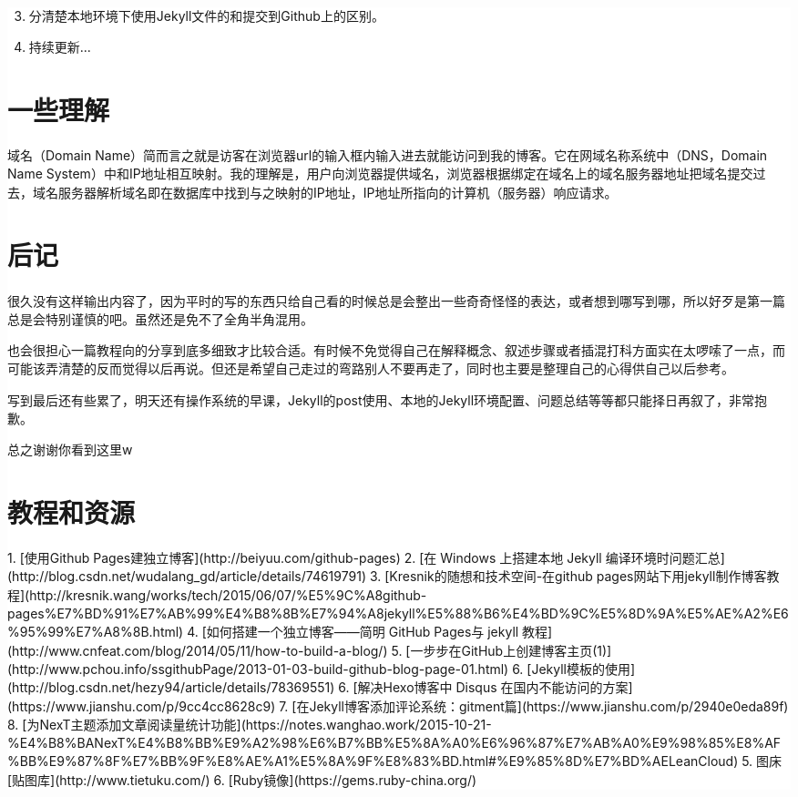 3. 分清楚本地环境下使用Jekyll文件的和提交到Github上的区别。

4. 持续更新...

# 一些理解
域名（Domain Name）简而言之就是访客在浏览器url的输入框内输入进去就能访问到我的博客。它在网域名称系统中（DNS，Domain Name System）中和IP地址相互映射。我的理解是，用户向浏览器提供域名，浏览器根据绑定在域名上的域名服务器地址把域名提交过去，域名服务器解析域名即在数据库中找到与之映射的IP地址，IP地址所指向的计算机（服务器）响应请求。

# 后记
很久没有这样输出内容了，因为平时的写的东西只给自己看的时候总是会整出一些奇奇怪怪的表达，或者想到哪写到哪，所以好歹是第一篇总是会特别谨慎的吧。虽然还是免不了全角半角混用。

也会很担心一篇教程向的分享到底多细致才比较合适。有时候不免觉得自己在解释概念、叙述步骤或者插混打科方面实在太啰嗦了一点，而可能该弄清楚的反而觉得以后再说。但还是希望自己走过的弯路别人不要再走了，同时也主要是整理自己的心得供自己以后参考。

写到最后还有些累了，明天还有操作系统的早课，Jekyll的post使用、本地的Jekyll环境配置、问题总结等等都只能择日再叙了，非常抱歉。

总之谢谢你看到这里w

# 教程和资源
<p id="sources"></p>
1. [使用Github Pages建独立博客](http://beiyuu.com/github-pages)
2. [在 Windows 上搭建本地 Jekyll 编译环境时问题汇总](http://blog.csdn.net/wudalang_gd/article/details/74619791)
3. [Kresnik的随想和技术空间-在github pages网站下用jekyll制作博客教程](http://kresnik.wang/works/tech/2015/06/07/%E5%9C%A8github-pages%E7%BD%91%E7%AB%99%E4%B8%8B%E7%94%A8jekyll%E5%88%B6%E4%BD%9C%E5%8D%9A%E5%AE%A2%E6%95%99%E7%A8%8B.html)
4. [如何搭建一个独立博客——简明 GitHub Pages与 jekyll 教程](http://www.cnfeat.com/blog/2014/05/11/how-to-build-a-blog/)
5. [一步步在GitHub上创建博客主页(1)](http://www.pchou.info/ssgithubPage/2013-01-03-build-github-blog-page-01.html)
6. [Jekyll模板的使用](http://blog.csdn.net/hezy94/article/details/78369551)
6. [解决Hexo博客中 Disqus 在国内不能访问的方案](https://www.jianshu.com/p/9cc4cc8628c9)
7. [在Jekyll博客添加评论系统：gitment篇](https://www.jianshu.com/p/2940e0eda89f)
8. [为NexT主题添加文章阅读量统计功能](https://notes.wanghao.work/2015-10-21-%E4%B8%BANexT%E4%B8%BB%E9%A2%98%E6%B7%BB%E5%8A%A0%E6%96%87%E7%AB%A0%E9%98%85%E8%AF%BB%E9%87%8F%E7%BB%9F%E8%AE%A1%E5%8A%9F%E8%83%BD.html#%E9%85%8D%E7%BD%AELeanCloud)
5. 图床[贴图库](http://www.tietuku.com/)
6. [Ruby镜像](https://gems.ruby-china.org/)
